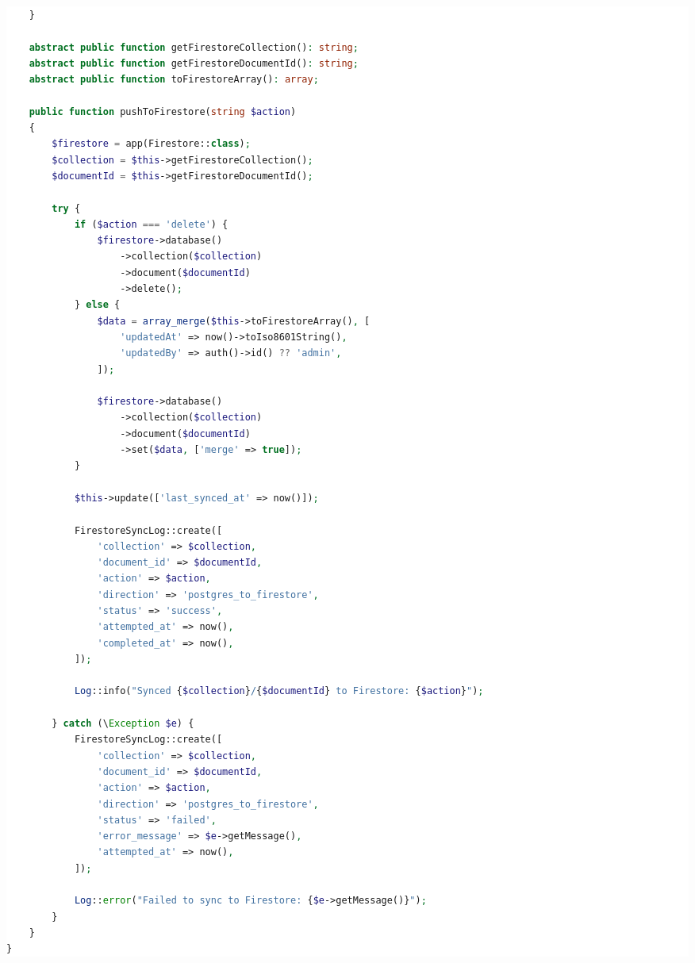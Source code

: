 ```php
    }

    abstract public function getFirestoreCollection(): string;
    abstract public function getFirestoreDocumentId(): string;
    abstract public function toFirestoreArray(): array;

    public function pushToFirestore(string $action)
    {
        $firestore = app(Firestore::class);
        $collection = $this->getFirestoreCollection();
        $documentId = $this->getFirestoreDocumentId();

        try {
            if ($action === 'delete') {
                $firestore->database()
                    ->collection($collection)
                    ->document($documentId)
                    ->delete();
            } else {
                $data = array_merge($this->toFirestoreArray(), [
                    'updatedAt' => now()->toIso8601String(),
                    'updatedBy' => auth()->id() ?? 'admin',
                ]);

                $firestore->database()
                    ->collection($collection)
                    ->document($documentId)
                    ->set($data, ['merge' => true]);
            }

            $this->update(['last_synced_at' => now()]);

            FirestoreSyncLog::create([
                'collection' => $collection,
                'document_id' => $documentId,
                'action' => $action,
                'direction' => 'postgres_to_firestore',
                'status' => 'success',
                'attempted_at' => now(),
                'completed_at' => now(),
            ]);

            Log::info("Synced {$collection}/{$documentId} to Firestore: {$action}");

        } catch (\Exception $e) {
            FirestoreSyncLog::create([
                'collection' => $collection,
                'document_id' => $documentId,
                'action' => $action,
                'direction' => 'postgres_to_firestore',
                'status' => 'failed',
                'error_message' => $e->getMessage(),
                'attempted_at' => now(),
            ]);

            Log::error("Failed to sync to Firestore: {$e->getMessage()}");
        }
    }
}
```
